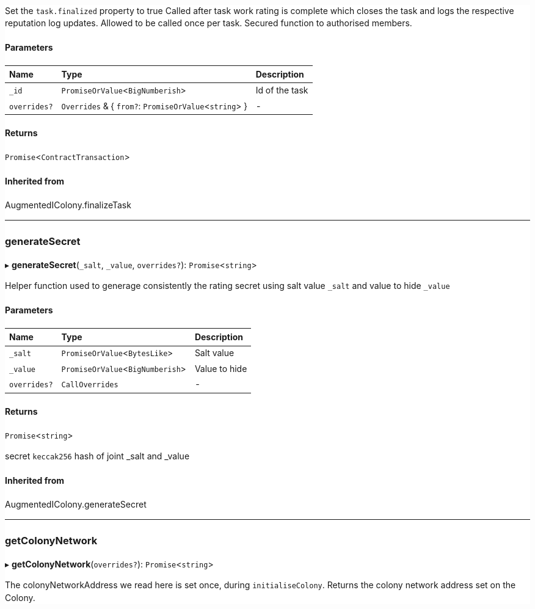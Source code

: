 Set the `task.finalized` property to true
Called after task work rating is complete which closes the task and logs the respective reputation log updates. Allowed to be called once per task. Secured function to authorised members.

#### Parameters

| Name | Type | Description |
| :------ | :------ | :------ |
| `_id` | `PromiseOrValue`<`BigNumberish`\> | Id of the task |
| `overrides?` | `Overrides` & { `from?`: `PromiseOrValue`<`string`\>  } | - |

#### Returns

`Promise`<`ContractTransaction`\>

#### Inherited from

AugmentedIColony.finalizeTask

___

### generateSecret

▸ **generateSecret**(`_salt`, `_value`, `overrides?`): `Promise`<`string`\>

Helper function used to generage consistently the rating secret using salt value `_salt` and value to hide `_value`

#### Parameters

| Name | Type | Description |
| :------ | :------ | :------ |
| `_salt` | `PromiseOrValue`<`BytesLike`\> | Salt value |
| `_value` | `PromiseOrValue`<`BigNumberish`\> | Value to hide |
| `overrides?` | `CallOverrides` | - |

#### Returns

`Promise`<`string`\>

secret `keccak256` hash of joint _salt and _value

#### Inherited from

AugmentedIColony.generateSecret

___

### getColonyNetwork

▸ **getColonyNetwork**(`overrides?`): `Promise`<`string`\>

The colonyNetworkAddress we read here is set once, during `initialiseColony`.
Returns the colony network address set on the Colony.
